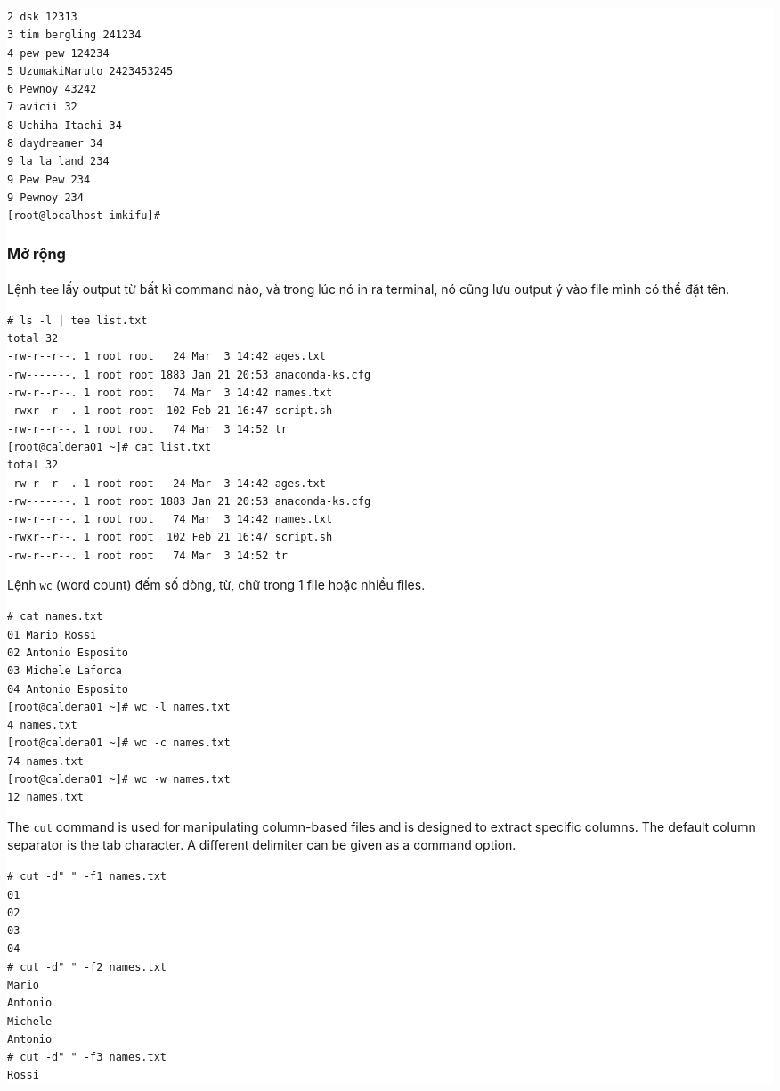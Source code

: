 ```
2 dsk 12313
3 tim bergling 241234
4 pew pew 124234
5 UzumakiNaruto 2423453245
6 Pewnoy 43242
7 avicii 32
8 Uchiha Itachi 34
8 daydreamer 34
9 la la land 234
9 Pew Pew 234
9 Pewnoy 234
[root@localhost imkifu]# 
```

### Mở rộng

Lệnh `tee` lấy output từ bất kì command nào, và trong lúc nó in ra terminal, nó cũng lưu output ý vào file mình có thể đặt tên.
```
# ls -l | tee list.txt
total 32
-rw-r--r--. 1 root root   24 Mar  3 14:42 ages.txt
-rw-------. 1 root root 1883 Jan 21 20:53 anaconda-ks.cfg
-rw-r--r--. 1 root root   74 Mar  3 14:42 names.txt
-rwxr--r--. 1 root root  102 Feb 21 16:47 script.sh
-rw-r--r--. 1 root root   74 Mar  3 14:52 tr
[root@caldera01 ~]# cat list.txt
total 32
-rw-r--r--. 1 root root   24 Mar  3 14:42 ages.txt
-rw-------. 1 root root 1883 Jan 21 20:53 anaconda-ks.cfg
-rw-r--r--. 1 root root   74 Mar  3 14:42 names.txt
-rwxr--r--. 1 root root  102 Feb 21 16:47 script.sh
-rw-r--r--. 1 root root   74 Mar  3 14:52 tr
```

Lệnh `wc` (word count) đếm số dòng, từ, chữ trong 1 file hoặc nhiều files.
```
# cat names.txt
01 Mario Rossi
02 Antonio Esposito
03 Michele Laforca
04 Antonio Esposito
[root@caldera01 ~]# wc -l names.txt
4 names.txt
[root@caldera01 ~]# wc -c names.txt
74 names.txt
[root@caldera01 ~]# wc -w names.txt
12 names.txt
```
The `cut` command is used for manipulating column-based files and is designed to extract specific columns. The default column separator is the tab character. A different delimiter can be given as a command option.
```
# cut -d" " -f1 names.txt
01
02
03
04
# cut -d" " -f2 names.txt
Mario
Antonio
Michele
Antonio
# cut -d" " -f3 names.txt
Rossi
```
